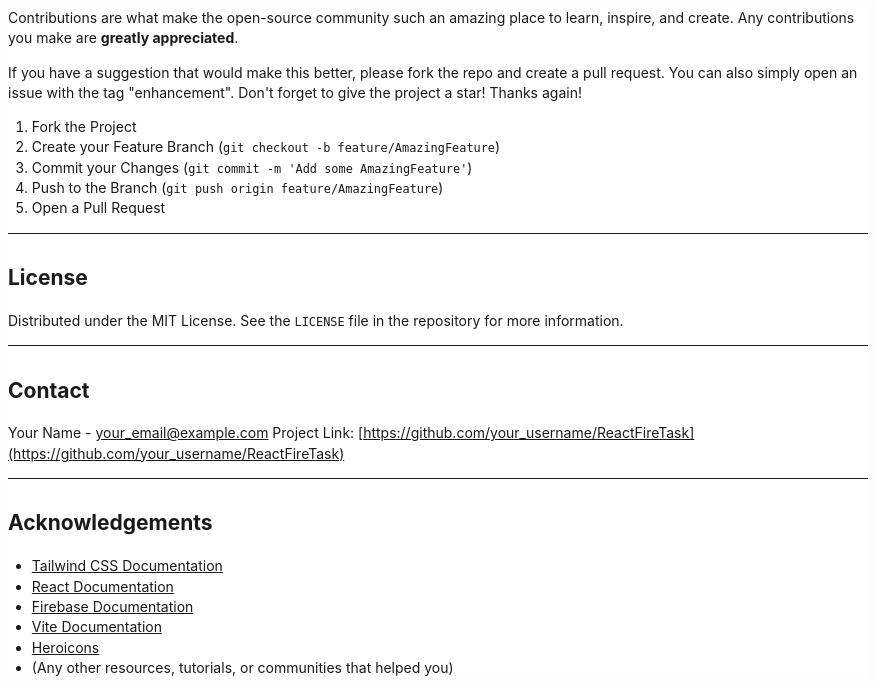 Contributions are what make the open-source community such an amazing place to learn, inspire, and create. Any contributions you make are **greatly appreciated**.

If you have a suggestion that would make this better, please fork the repo and create a pull request. You can also simply open an issue with the tag "enhancement".
Don't forget to give the project a star! Thanks again!

1.  Fork the Project
2.  Create your Feature Branch (`git checkout -b feature/AmazingFeature`)
3.  Commit your Changes (`git commit -m 'Add some AmazingFeature'`)
4.  Push to the Branch (`git push origin feature/AmazingFeature`)
5.  Open a Pull Request

---

## License

Distributed under the MIT License. See the `LICENSE` file in the repository for more information.

---

## Contact

Your Name - your_email@example.com
Project Link: [https://github.com/your_username/ReactFireTask](https://github.com/your_username/ReactFireTask)

---

## Acknowledgements

* [Tailwind CSS Documentation](https://tailwindcss.com/docs)
* [React Documentation](https://react.dev/learn)
* [Firebase Documentation](https://firebase.google.com/docs)
* [Vite Documentation](https://vitejs.dev/guide/)
* [Heroicons](https://heroicons.com/)
* (Any other resources, tutorials, or communities that helped you)
